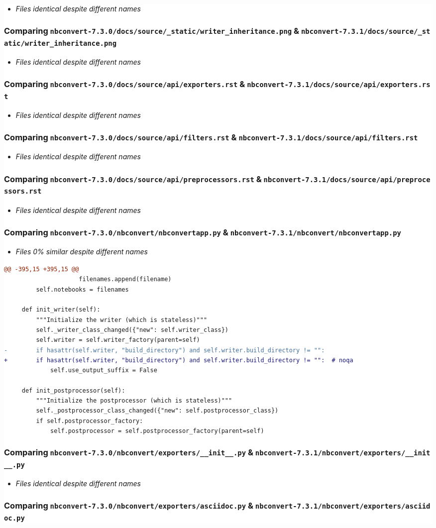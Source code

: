  * *Files identical despite different names*

### Comparing `nbconvert-7.3.0/docs/source/_static/writer_inheritance.png` & `nbconvert-7.3.1/docs/source/_static/writer_inheritance.png`

 * *Files identical despite different names*

### Comparing `nbconvert-7.3.0/docs/source/api/exporters.rst` & `nbconvert-7.3.1/docs/source/api/exporters.rst`

 * *Files identical despite different names*

### Comparing `nbconvert-7.3.0/docs/source/api/filters.rst` & `nbconvert-7.3.1/docs/source/api/filters.rst`

 * *Files identical despite different names*

### Comparing `nbconvert-7.3.0/docs/source/api/preprocessors.rst` & `nbconvert-7.3.1/docs/source/api/preprocessors.rst`

 * *Files identical despite different names*

### Comparing `nbconvert-7.3.0/nbconvert/nbconvertapp.py` & `nbconvert-7.3.1/nbconvert/nbconvertapp.py`

 * *Files 0% similar despite different names*

```diff
@@ -395,15 +395,15 @@
                     filenames.append(filename)
         self.notebooks = filenames
 
     def init_writer(self):
         """Initialize the writer (which is stateless)"""
         self._writer_class_changed({"new": self.writer_class})
         self.writer = self.writer_factory(parent=self)
-        if hasattr(self.writer, "build_directory") and self.writer.build_directory != "":
+        if hasattr(self.writer, "build_directory") and self.writer.build_directory != "":  # noqa
             self.use_output_suffix = False
 
     def init_postprocessor(self):
         """Initialize the postprocessor (which is stateless)"""
         self._postprocessor_class_changed({"new": self.postprocessor_class})
         if self.postprocessor_factory:
             self.postprocessor = self.postprocessor_factory(parent=self)
```

### Comparing `nbconvert-7.3.0/nbconvert/exporters/__init__.py` & `nbconvert-7.3.1/nbconvert/exporters/__init__.py`

 * *Files identical despite different names*

### Comparing `nbconvert-7.3.0/nbconvert/exporters/asciidoc.py` & `nbconvert-7.3.1/nbconvert/exporters/asciidoc.py`
